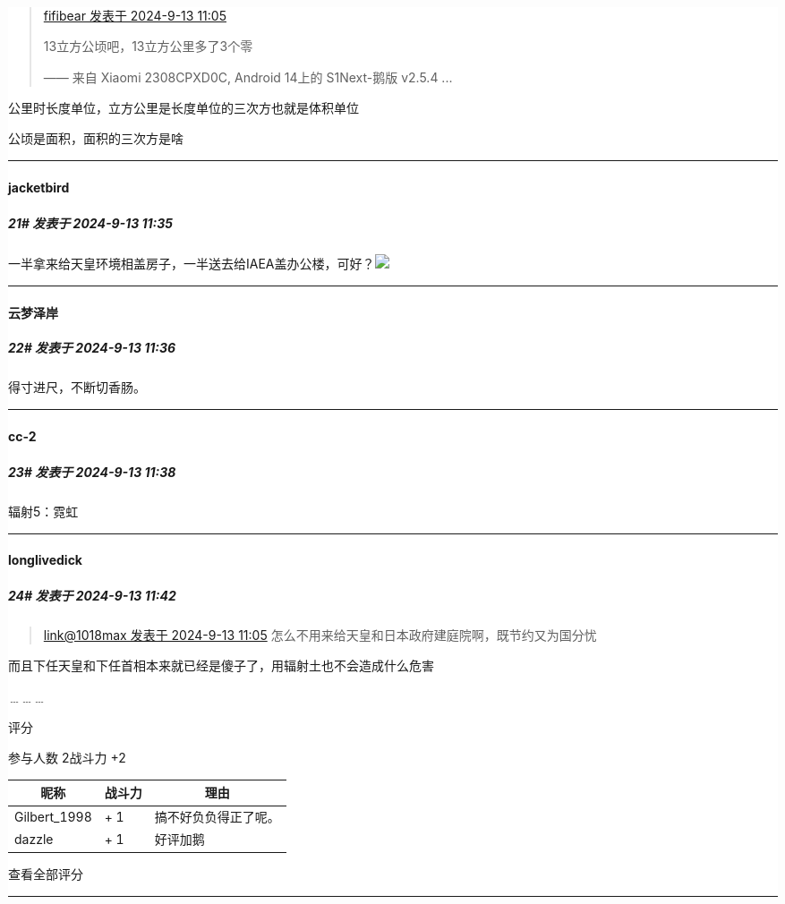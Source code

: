<blockquote><a href="httphttps://bbs.saraba1st.com/2b/forum.php?mod=redirect&amp;goto=findpost&amp;pid=66191962&amp;ptid=2199221" target="_blank">fifibear 发表于 2024-9-13 11:05</a>

13立方公顷吧，13立方公里多了3个零

—— 来自 Xiaomi 2308CPXD0C, Android 14上的 S1Next-鹅版 v2.5.4 ...</blockquote>
公里时长度单位，立方公里是长度单位的三次方也就是体积单位

公顷是面积，面积的三次方是啥

*****

####  jacketbird  
##### 21#       发表于 2024-9-13 11:35

一半拿来给天皇环境相盖房子，一半送去给IAEA盖办公楼，可好？<img src="https://static.saraba1st.com/image/smiley/face2017/048.png" referrerpolicy="no-referrer">

*****

####  云梦泽岸  
##### 22#       发表于 2024-9-13 11:36

得寸进尺，不断切香肠。

*****

####  cc-2  
##### 23#       发表于 2024-9-13 11:38

辐射5：霓虹

*****

####  longlivedick  
##### 24#       发表于 2024-9-13 11:42

<blockquote><a href="httphttps://bbs.saraba1st.com/2b/forum.php?mod=redirect&amp;goto=findpost&amp;pid=66191971&amp;ptid=2199221" target="_blank">link@1018max 发表于 2024-9-13 11:05</a>
怎么不用来给天皇和日本政府建庭院啊，既节约又为国分忧</blockquote>
而且下任天皇和下任首相本来就已经是傻子了，用辐射土也不会造成什么危害

﹍﹍﹍

评分

 参与人数 2战斗力 +2

|昵称|战斗力|理由|
|----|---|---|
| Gilbert_1998| + 1|搞不好负负得正了呢。|
| dazzle| + 1|好评加鹅|

查看全部评分

*****
